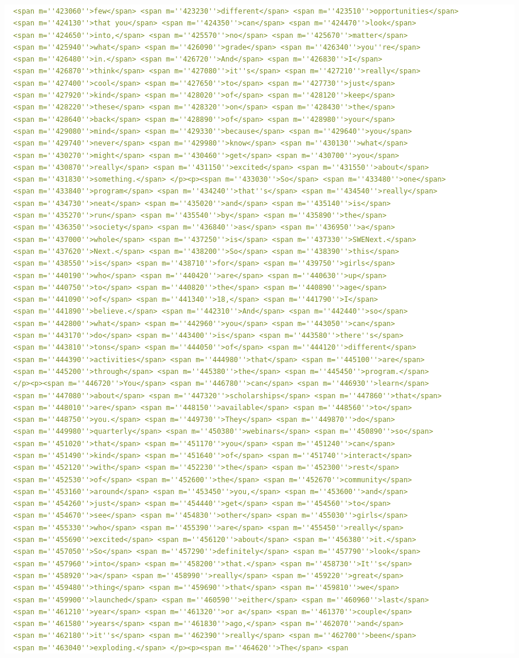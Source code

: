 ```yaml
  <span m=''423060''>few</span> <span m=''423230''>different</span> <span m=''423510''>opportunities</span>
  <span m=''424130''>that you</span> <span m=''424350''>can</span> <span m=''424470''>look</span>
  <span m=''424650''>into,</span> <span m=''425570''>no</span> <span m=''425670''>matter</span>
  <span m=''425940''>what</span> <span m=''426090''>grade</span> <span m=''426340''>you''re</span>
  <span m=''426480''>in.</span> <span m=''426720''>And</span> <span m=''426830''>I</span>
  <span m=''426870''>think</span> <span m=''427080''>it''s</span> <span m=''427210''>really</span>
  <span m=''427400''>cool</span> <span m=''427650''>to</span> <span m=''427730''>just</span>
  <span m=''427920''>kind</span> <span m=''428020''>of</span> <span m=''428120''>keep</span>
  <span m=''428220''>these</span> <span m=''428320''>on</span> <span m=''428430''>the</span>
  <span m=''428640''>back</span> <span m=''428890''>of</span> <span m=''428980''>your</span>
  <span m=''429080''>mind</span> <span m=''429330''>because</span> <span m=''429640''>you</span>
  <span m=''429740''>never</span> <span m=''429980''>know</span> <span m=''430130''>what</span>
  <span m=''430270''>might</span> <span m=''430460''>get</span> <span m=''430700''>you</span>
  <span m=''430870''>really</span> <span m=''431150''>excited</span> <span m=''431550''>about</span>
  <span m=''431830''>something.</span> </p><p><span m=''433030''>So</span> <span m=''433480''>one</span>
  <span m=''433840''>program</span> <span m=''434240''>that''s</span> <span m=''434540''>really</span>
  <span m=''434730''>neat</span> <span m=''435020''>and</span> <span m=''435140''>is</span>
  <span m=''435270''>run</span> <span m=''435540''>by</span> <span m=''435890''>the</span>
  <span m=''436350''>society</span> <span m=''436840''>as</span> <span m=''436950''>a</span>
  <span m=''437000''>whole</span> <span m=''437250''>is</span> <span m=''437330''>SWENext.</span>
  <span m=''437620''>Next.</span> <span m=''438200''>So</span> <span m=''438390''>this</span>
  <span m=''438550''>is</span> <span m=''438710''>for</span> <span m=''439750''>girls</span>
  <span m=''440190''>who</span> <span m=''440420''>are</span> <span m=''440630''>up</span>
  <span m=''440750''>to</span> <span m=''440820''>the</span> <span m=''440890''>age</span>
  <span m=''441090''>of</span> <span m=''441340''>18,</span> <span m=''441790''>I</span>
  <span m=''441890''>believe.</span> <span m=''442310''>And</span> <span m=''442440''>so</span>
  <span m=''442800''>what</span> <span m=''442960''>you</span> <span m=''443050''>can</span>
  <span m=''443170''>do</span> <span m=''443400''>is</span> <span m=''443580''>there''s</span>
  <span m=''443810''>tons</span> <span m=''444050''>of</span> <span m=''444120''>different</span>
  <span m=''444390''>activities</span> <span m=''444980''>that</span> <span m=''445100''>are</span>
  <span m=''445200''>through</span> <span m=''445380''>the</span> <span m=''445450''>program.</span>
  </p><p><span m=''446720''>You</span> <span m=''446780''>can</span> <span m=''446930''>learn</span>
  <span m=''447080''>about</span> <span m=''447320''>scholarships</span> <span m=''447860''>that</span>
  <span m=''448010''>are</span> <span m=''448150''>available</span> <span m=''448560''>to</span>
  <span m=''448750''>you.</span> <span m=''449730''>They</span> <span m=''449870''>do</span>
  <span m=''449980''>quarterly</span> <span m=''450380''>webinars</span> <span m=''450890''>so</span>
  <span m=''451020''>that</span> <span m=''451170''>you</span> <span m=''451240''>can</span>
  <span m=''451490''>kind</span> <span m=''451640''>of</span> <span m=''451740''>interact</span>
  <span m=''452120''>with</span> <span m=''452230''>the</span> <span m=''452300''>rest</span>
  <span m=''452530''>of</span> <span m=''452600''>the</span> <span m=''452670''>community</span>
  <span m=''453160''>around</span> <span m=''453450''>you,</span> <span m=''453600''>and</span>
  <span m=''454260''>just</span> <span m=''454440''>get</span> <span m=''454560''>to</span>
  <span m=''454670''>see</span> <span m=''454830''>other</span> <span m=''455030''>girls</span>
  <span m=''455330''>who</span> <span m=''455390''>are</span> <span m=''455450''>really</span>
  <span m=''455690''>excited</span> <span m=''456120''>about</span> <span m=''456380''>it.</span>
  <span m=''457050''>So</span> <span m=''457290''>definitely</span> <span m=''457790''>look</span>
  <span m=''457960''>into</span> <span m=''458200''>that.</span> <span m=''458730''>It''s</span>
  <span m=''458920''>a</span> <span m=''458990''>really</span> <span m=''459220''>great</span>
  <span m=''459480''>thing</span> <span m=''459690''>that</span> <span m=''459810''>we</span>
  <span m=''459900''>launched</span> <span m=''460590''>either</span> <span m=''460960''>last</span>
  <span m=''461210''>year</span> <span m=''461320''>or a</span> <span m=''461370''>couple</span>
  <span m=''461580''>years</span> <span m=''461830''>ago,</span> <span m=''462070''>and</span>
  <span m=''462180''>it''s</span> <span m=''462390''>really</span> <span m=''462700''>been</span>
  <span m=''463040''>exploding.</span> </p><p><span m=''464620''>The</span> <span
```
